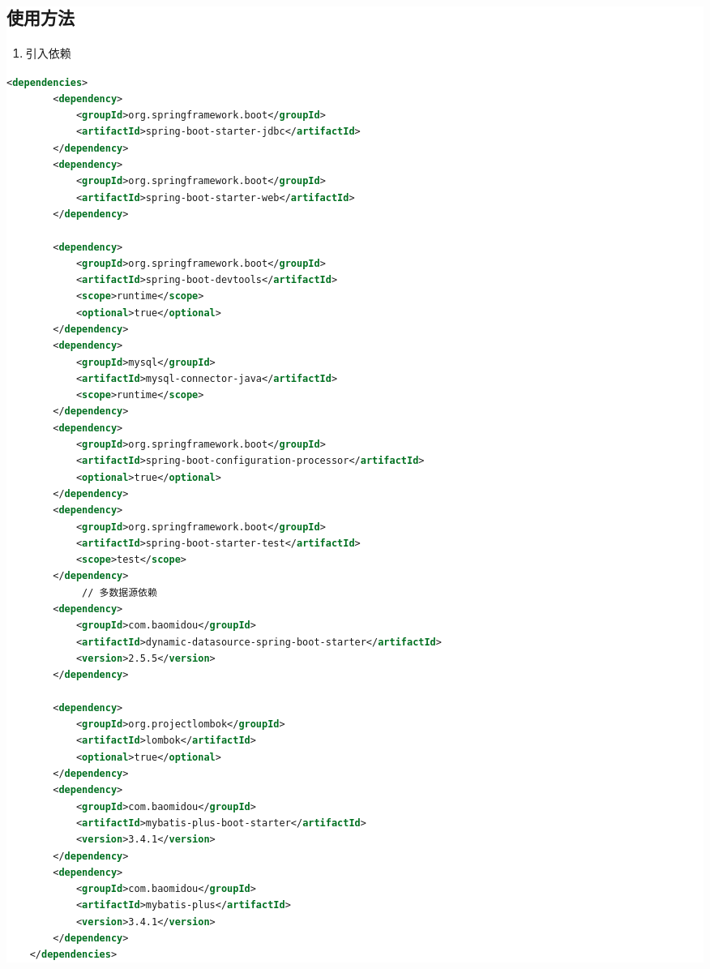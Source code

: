 ## 使用方法

1. 引入依赖

```xml
<dependencies>
        <dependency>
            <groupId>org.springframework.boot</groupId>
            <artifactId>spring-boot-starter-jdbc</artifactId>
        </dependency>
        <dependency>
            <groupId>org.springframework.boot</groupId>
            <artifactId>spring-boot-starter-web</artifactId>
        </dependency>

        <dependency>
            <groupId>org.springframework.boot</groupId>
            <artifactId>spring-boot-devtools</artifactId>
            <scope>runtime</scope>
            <optional>true</optional>
        </dependency>
        <dependency>
            <groupId>mysql</groupId>
            <artifactId>mysql-connector-java</artifactId>
            <scope>runtime</scope>
        </dependency>
        <dependency>
            <groupId>org.springframework.boot</groupId>
            <artifactId>spring-boot-configuration-processor</artifactId>
            <optional>true</optional>
        </dependency>
        <dependency>
            <groupId>org.springframework.boot</groupId>
            <artifactId>spring-boot-starter-test</artifactId>
            <scope>test</scope>
        </dependency>
		     // 多数据源依赖
        <dependency>
            <groupId>com.baomidou</groupId>
            <artifactId>dynamic-datasource-spring-boot-starter</artifactId>
            <version>2.5.5</version>
        </dependency>

        <dependency>
            <groupId>org.projectlombok</groupId>
            <artifactId>lombok</artifactId>
            <optional>true</optional>
        </dependency>
        <dependency>
            <groupId>com.baomidou</groupId>
            <artifactId>mybatis-plus-boot-starter</artifactId>
            <version>3.4.1</version>
        </dependency>
        <dependency>
            <groupId>com.baomidou</groupId>
            <artifactId>mybatis-plus</artifactId>
            <version>3.4.1</version>
        </dependency>
    </dependencies>
```
